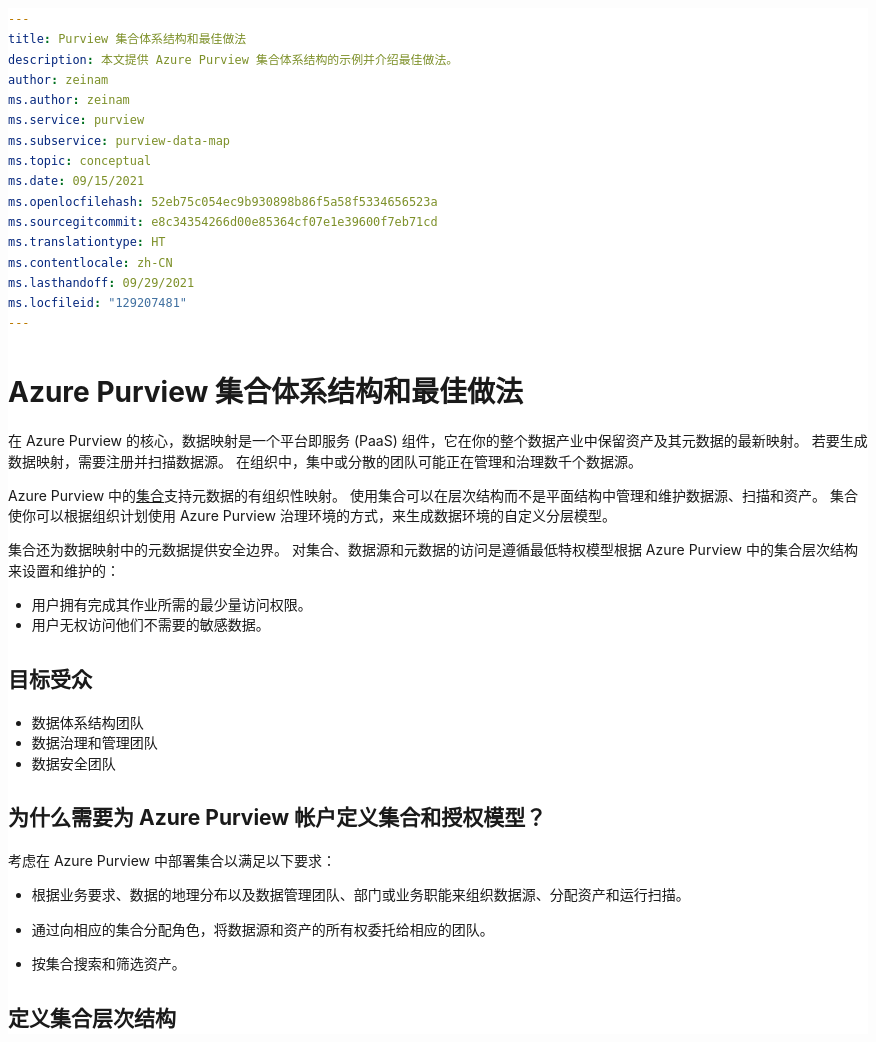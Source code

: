 ```yaml
---
title: Purview 集合体系结构和最佳做法
description: 本文提供 Azure Purview 集合体系结构的示例并介绍最佳做法。
author: zeinam
ms.author: zeinam
ms.service: purview
ms.subservice: purview-data-map
ms.topic: conceptual
ms.date: 09/15/2021
ms.openlocfilehash: 52eb75c054ec9b930898b86f5a58f5334656523a
ms.sourcegitcommit: e8c34354266d00e85364cf07e1e39600f7eb71cd
ms.translationtype: HT
ms.contentlocale: zh-CN
ms.lasthandoff: 09/29/2021
ms.locfileid: "129207481"
---
```

# <a name="azure-purview-collections-architectures-and-best-practices"></a>Azure Purview 集合体系结构和最佳做法  

在 Azure Purview 的核心，数据映射是一个平台即服务 (PaaS) 组件，它在你的整个数据产业中保留资产及其元数据的最新映射。 若要生成数据映射，需要注册并扫描数据源。 在组织中，集中或分散的团队可能正在管理和治理数千个数据源。  

Azure Purview 中的[集合](./how-to-create-and-manage-collections.md)支持元数据的有组织性映射。 使用集合可以在层次结构而不是平面结构中管理和维护数据源、扫描和资产。 集合使你可以根据组织计划使用 Azure Purview 治理环境的方式，来生成数据环境的自定义分层模型。

集合还为数据映射中的元数据提供安全边界。 对集合、数据源和元数据的访问是遵循最低特权模型根据 Azure Purview 中的集合层次结构来设置和维护的： 
- 用户拥有完成其作业所需的最少量访问权限。 
- 用户无权访问他们不需要的敏感数据。

## <a name="intended-audience"></a>目标受众

- 数据体系结构团队 
- 数据治理和管理团队
- 数据安全团队

## <a name="why-do-you-need-to-define-collections-and-an-authorization-model-for-your-azure-purview-account"></a>为什么需要为 Azure Purview 帐户定义集合和授权模型？ 

考虑在 Azure Purview 中部署集合以满足以下要求： 

- 根据业务要求、数据的地理分布以及数据管理团队、部门或业务职能来组织数据源、分配资产和运行扫描。 

- 通过向相应的集合分配角色，将数据源和资产的所有权委托给相应的团队。 

- 按集合搜索和筛选资产。 
 

## <a name="define-a-collection-hierarchy"></a>定义集合层次结构  
